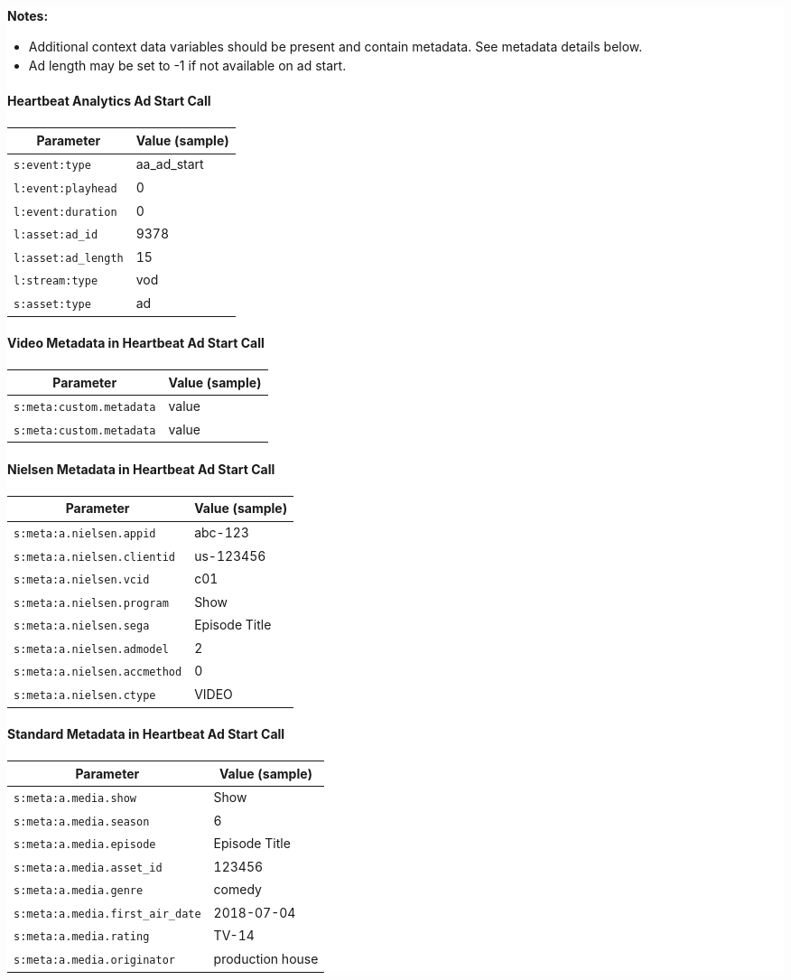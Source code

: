 **Notes:**

* Additional context data variables should be present and contain metadata. See metadata details below.
* Ad length may be set to -1 if not available on ad start.

#### Heartbeat Analytics Ad Start Call
|  Parameter | Value (sample) |
|---|---|
| `s:event:type` | aa_ad_start |
| `l:event:playhead` | 0 |
| `l:event:duration` | 0 |
| `l:asset:ad_id` | 9378 |
| `l:asset:ad_length` | 15 |
| `l:stream:type` | vod |
| `s:asset:type` | ad |

#### Video Metadata in Heartbeat Ad Start Call
|  Parameter | Value (sample) |
|---|---|
| `s:meta:custom.metadata` | value |
| `s:meta:custom.metadata` | value |

#### Nielsen Metadata in Heartbeat Ad Start Call
|  Parameter | Value (sample) |
|---|---|
| `s:meta:a.nielsen.appid` | abc-123 |
| `s:meta:a.nielsen.clientid` | us-123456 |
| `s:meta:a.nielsen.vcid` | c01 |
| `s:meta:a.nielsen.program` | Show |
| `s:meta:a.nielsen.sega` | Episode Title |
| `s:meta:a.nielsen.admodel` | 2 |
| `s:meta:a.nielsen.accmethod` | 0 |
| `s:meta:a.nielsen.ctype` | VIDEO |

#### Standard Metadata in Heartbeat Ad Start Call
|  Parameter | Value (sample) |
|---|---|
| `s:meta:a.media.show` | Show |
| `s:meta:a.media.season` | 6 |
| `s:meta:a.media.episode` | Episode Title |
| `s:meta:a.media.asset_id` | 123456 |
| `s:meta:a.media.genre` | comedy |
| `s:meta:a.media.first_air_date` | 2018-07-04 |
| `s:meta:a.media.rating` | TV-14 |
| `s:meta:a.media.originator` | production house |